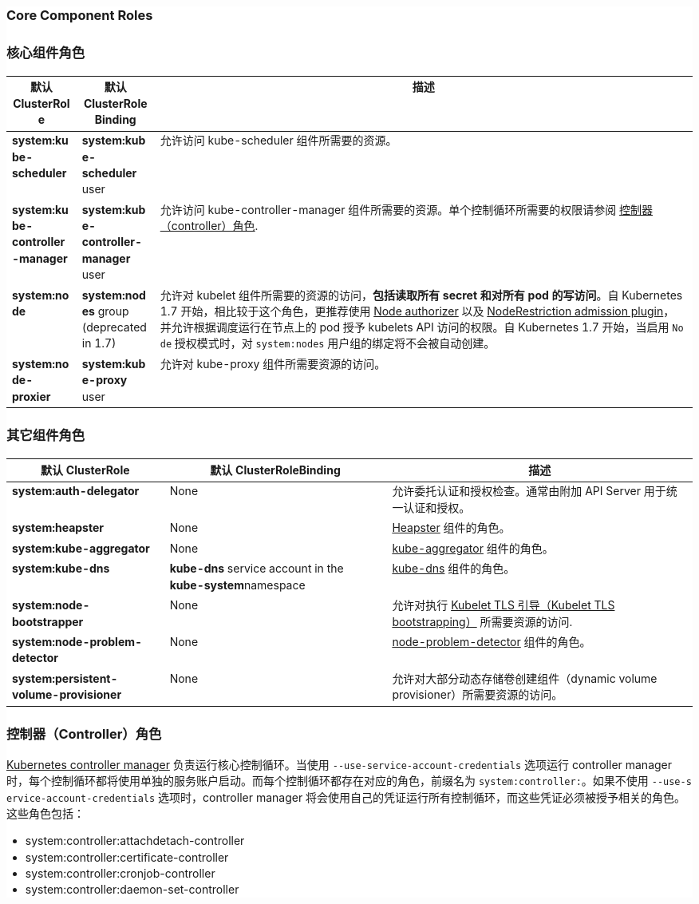 ### Core Component Roles

### 核心组件角色

| 默认 ClusterRole                   | 默认 ClusterRoleBinding                    | 描述                                                                                                                                                                                                                                                                                                                                                                                                                                                                                                   |
| ---------------------------------- | ------------------------------------------ | ------------------------------------------------------------------------------------------------------------------------------------------------------------------------------------------------------------------------------------------------------------------------------------------------------------------------------------------------------------------------------------------------------------------------------------------------------------------------------------------------------ |
| **system:kube-scheduler**          | **system:kube-scheduler** user             | 允许访问 kube-scheduler 组件所需要的资源。                                                                                                                                                                                                                                                                                                                                                                                                                                                             |
| **system:kube-controller-manager** | **system:kube-controller-manager** user    | 允许访问 kube-controller-manager 组件所需要的资源。单个控制循环所需要的权限请参阅 [控制器（controller）角色](https://kubernetes.io/docs/reference/access-authn-authz/rbac/#controller-roles).                                                                                                                                                                                                                                                                                                          |
| **system:node**                    | **system:nodes** group (deprecated in 1.7) | 允许对 kubelet 组件所需要的资源的访问，**包括读取所有 secret 和对所有 pod 的写访问**。自 Kubernetes 1.7 开始，相比较于这个角色，更推荐使用 [Node authorizer](https://kubernetes.io/docs/admin/authorization/node/) 以及 [NodeRestriction admission plugin](https://kubernetes.io/docs/admin/admission-controllers#NodeRestriction)， 并允许根据调度运行在节点上的 pod 授予 kubelets API 访问的权限。自 Kubernetes 1.7 开始，当启用 `Node` 授权模式时，对 `system:nodes` 用户组的绑定将不会被自动创建。 |
| **system:node-proxier**            | **system:kube-proxy** user                 | 允许对 kube-proxy 组件所需要资源的访问。                                                                                                                                                                                                                                                                                                                                                                                                                                                               |

### 其它组件角色

| 默认 ClusterRole                         | 默认 ClusterRoleBinding                                      | 描述                                                                                                                                      |
| ---------------------------------------- | ------------------------------------------------------------ | ----------------------------------------------------------------------------------------------------------------------------------------- |
| **system:auth-delegator**                | None                                                         | 允许委托认证和授权检查。通常由附加 API Server 用于统一认证和授权。                                                                        |
| **system:heapster**                      | None                                                         | [Heapster](https://github.com/kubernetes/heapster) 组件的角色。                                                                           |
| **system:kube-aggregator**               | None                                                         | [kube-aggregator](https://github.com/kubernetes/kube-aggregator) 组件的角色。                                                             |
| **system:kube-dns**                      | **kube-dns** service account in the **kube-system**namespace | [kube-dns](https://kubernetes.io/docs/admin/dns/) 组件的角色。                                                                            |
| **system:node-bootstrapper**             | None                                                         | 允许对执行 [Kubelet TLS 引导（Kubelet TLS bootstrapping）](https://kubernetes.io/docs/admin/kubelet-tls-bootstrapping/) 所需要资源的访问. |
| **system:node-problem-detector**         | None                                                         | [node-problem-detector](https://github.com/kubernetes/node-problem-detector) 组件的角色。                                                 |
| **system:persistent-volume-provisioner** | None                                                         | 允许对大部分动态存储卷创建组件（dynamic volume provisioner）所需要资源的访问。                                                            |

### 控制器（Controller）角色

[Kubernetes controller manager](https://kubernetes.io/docs/admin/kube-controller-manager/) 负责运行核心控制循环。当使用 `--use-service-account-credentials` 选项运行 controller manager 时，每个控制循环都将使用单独的服务账户启动。而每个控制循环都存在对应的角色，前缀名为 `system:controller:`。如果不使用 `--use-service-account-credentials` 选项时，controller manager 将会使用自己的凭证运行所有控制循环，而这些凭证必须被授予相关的角色。这些角色包括：

- system:controller:attachdetach-controller
- system:controller:certificate-controller
- system:controller:cronjob-controller
- system:controller:daemon-set-controller